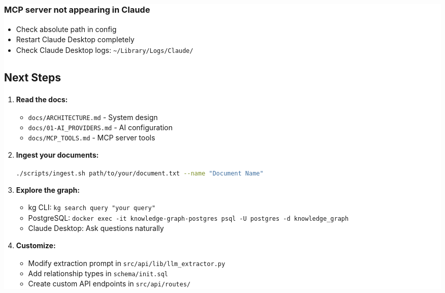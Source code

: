 ### MCP server not appearing in Claude
- Check absolute path in config
- Restart Claude Desktop completely
- Check Claude Desktop logs: `~/Library/Logs/Claude/`

## Next Steps

1. **Read the docs:**
   - `docs/ARCHITECTURE.md` - System design
   - `docs/01-AI_PROVIDERS.md` - AI configuration
   - `docs/MCP_TOOLS.md` - MCP server tools

2. **Ingest your documents:**
   ```bash
   ./scripts/ingest.sh path/to/your/document.txt --name "Document Name"
   ```

3. **Explore the graph:**
   - kg CLI: `kg search query "your query"`
   - PostgreSQL: `docker exec -it knowledge-graph-postgres psql -U postgres -d knowledge_graph`
   - Claude Desktop: Ask questions naturally

4. **Customize:**
   - Modify extraction prompt in `src/api/lib/llm_extractor.py`
   - Add relationship types in `schema/init.sql`
   - Create custom API endpoints in `src/api/routes/`
